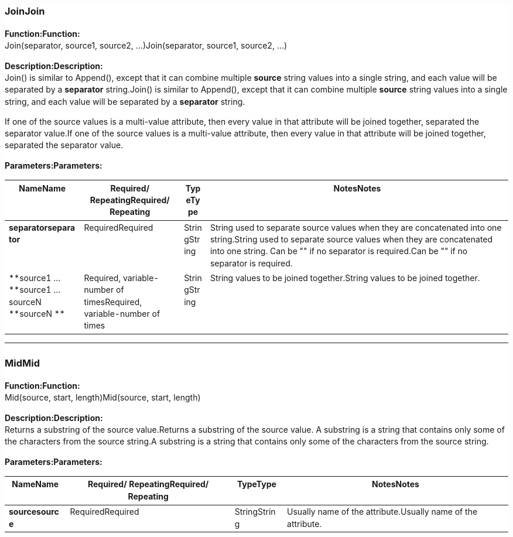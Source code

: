 ### <a name="join"></a><span data-ttu-id="48218-165">Join</span><span class="sxs-lookup"><span data-stu-id="48218-165">Join</span></span>
<span data-ttu-id="48218-166">**Function:**</span><span class="sxs-lookup"><span data-stu-id="48218-166">**Function:**</span></span><br> <span data-ttu-id="48218-167">Join(separator, source1, source2, …)</span><span class="sxs-lookup"><span data-stu-id="48218-167">Join(separator, source1, source2, …)</span></span>

<span data-ttu-id="48218-168">**Description:**</span><span class="sxs-lookup"><span data-stu-id="48218-168">**Description:**</span></span><br> <span data-ttu-id="48218-169">Join() is similar to Append(), except that it can combine multiple **source** string values into a single string, and each value will be separated by a **separator** string.</span><span class="sxs-lookup"><span data-stu-id="48218-169">Join() is similar to Append(), except that it can combine multiple **source** string values into a single string, and each value will be separated by a **separator** string.</span></span>

<span data-ttu-id="48218-170">If one of the source values is a multi-value attribute, then every value in that attribute will be joined together, separated the separator value.</span><span class="sxs-lookup"><span data-stu-id="48218-170">If one of the source values is a multi-value attribute, then every value in that attribute will be joined together, separated the separator value.</span></span>

<span data-ttu-id="48218-171">**Parameters:**</span><span class="sxs-lookup"><span data-stu-id="48218-171">**Parameters:**</span></span><br> 

| <span data-ttu-id="48218-172">Name</span><span class="sxs-lookup"><span data-stu-id="48218-172">Name</span></span> | <span data-ttu-id="48218-173">Required/ Repeating</span><span class="sxs-lookup"><span data-stu-id="48218-173">Required/ Repeating</span></span> | <span data-ttu-id="48218-174">Type</span><span class="sxs-lookup"><span data-stu-id="48218-174">Type</span></span> | <span data-ttu-id="48218-175">Notes</span><span class="sxs-lookup"><span data-stu-id="48218-175">Notes</span></span> |
| --- | --- | --- | --- |
| <span data-ttu-id="48218-176">**separator**</span><span class="sxs-lookup"><span data-stu-id="48218-176">**separator**</span></span> |<span data-ttu-id="48218-177">Required</span><span class="sxs-lookup"><span data-stu-id="48218-177">Required</span></span> |<span data-ttu-id="48218-178">String</span><span class="sxs-lookup"><span data-stu-id="48218-178">String</span></span> |<span data-ttu-id="48218-179">String used to separate source values when they are concatenated into one string.</span><span class="sxs-lookup"><span data-stu-id="48218-179">String used to separate source values when they are concatenated into one string.</span></span> <span data-ttu-id="48218-180">Can be "" if no separator is required.</span><span class="sxs-lookup"><span data-stu-id="48218-180">Can be "" if no separator is required.</span></span> |
| <span data-ttu-id="48218-181">\*\*source1  …</span><span class="sxs-lookup"><span data-stu-id="48218-181">\*\*source1  …</span></span> <span data-ttu-id="48218-182">sourceN \*\*</span><span class="sxs-lookup"><span data-stu-id="48218-182">sourceN \*\*</span></span> |<span data-ttu-id="48218-183">Required, variable-number of times</span><span class="sxs-lookup"><span data-stu-id="48218-183">Required, variable-number of times</span></span> |<span data-ttu-id="48218-184">String</span><span class="sxs-lookup"><span data-stu-id="48218-184">String</span></span> |<span data-ttu-id="48218-185">String values to be joined together.</span><span class="sxs-lookup"><span data-stu-id="48218-185">String values to be joined together.</span></span> |

- - -
### <a name="mid"></a><span data-ttu-id="48218-186">Mid</span><span class="sxs-lookup"><span data-stu-id="48218-186">Mid</span></span>
<span data-ttu-id="48218-187">**Function:**</span><span class="sxs-lookup"><span data-stu-id="48218-187">**Function:**</span></span><br> <span data-ttu-id="48218-188">Mid(source, start, length)</span><span class="sxs-lookup"><span data-stu-id="48218-188">Mid(source, start, length)</span></span>

<span data-ttu-id="48218-189">**Description:**</span><span class="sxs-lookup"><span data-stu-id="48218-189">**Description:**</span></span><br> <span data-ttu-id="48218-190">Returns a substring of the source value.</span><span class="sxs-lookup"><span data-stu-id="48218-190">Returns a substring of the source value.</span></span> <span data-ttu-id="48218-191">A substring is a string that contains only some of the characters from the source string.</span><span class="sxs-lookup"><span data-stu-id="48218-191">A substring is a string that contains only some of the characters from the source string.</span></span>

<span data-ttu-id="48218-192">**Parameters:**</span><span class="sxs-lookup"><span data-stu-id="48218-192">**Parameters:**</span></span><br> 

| <span data-ttu-id="48218-193">Name</span><span class="sxs-lookup"><span data-stu-id="48218-193">Name</span></span> | <span data-ttu-id="48218-194">Required/ Repeating</span><span class="sxs-lookup"><span data-stu-id="48218-194">Required/ Repeating</span></span> | <span data-ttu-id="48218-195">Type</span><span class="sxs-lookup"><span data-stu-id="48218-195">Type</span></span> | <span data-ttu-id="48218-196">Notes</span><span class="sxs-lookup"><span data-stu-id="48218-196">Notes</span></span> |
| --- | --- | --- | --- |
| <span data-ttu-id="48218-197">**source**</span><span class="sxs-lookup"><span data-stu-id="48218-197">**source**</span></span> |<span data-ttu-id="48218-198">Required</span><span class="sxs-lookup"><span data-stu-id="48218-198">Required</span></span> |<span data-ttu-id="48218-199">String</span><span class="sxs-lookup"><span data-stu-id="48218-199">String</span></span> |<span data-ttu-id="48218-200">Usually name of the attribute.</span><span class="sxs-lookup"><span data-stu-id="48218-200">Usually name of the attribute.</span></span> |
